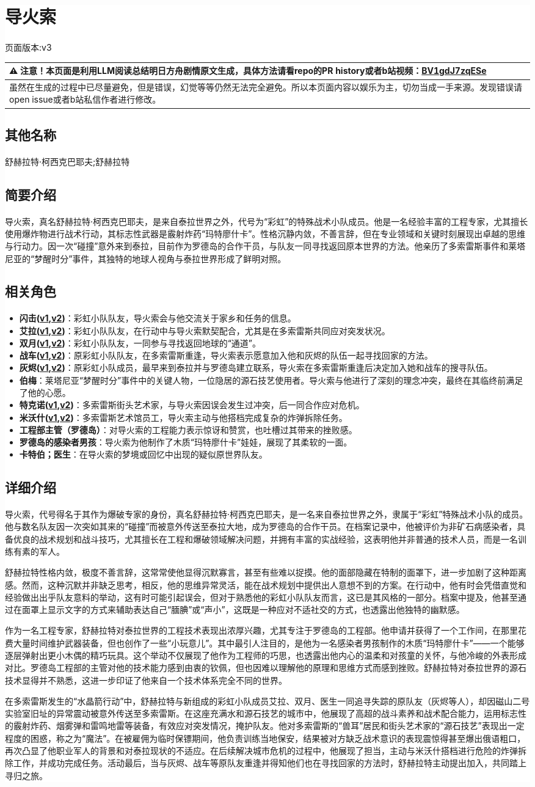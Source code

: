 # 导火索
页面版本:v3
 

| :warning: 注意！本页面是利用LLM阅读总结明日方舟剧情原文生成，具体方法请看repo的PR history或者b站视频：[BV1gdJ7zqESe](https://www.bilibili.com/video/BV1gdJ7zqESe/)         |
|:----------------------------|
| 虽然在生成的过程中已尽量避免，但是错误，幻觉等等仍然无法完全避免。所以本页面内容以娱乐为主，切勿当成一手来源。发现错误请open issue或者b站私信作者进行修改。|



## 其他名称
舒赫拉特·柯西克巴耶夫;舒赫拉特
## 简要介绍
导火索，真名舒赫拉特·柯西克巴耶夫，是来自泰拉世界之外，代号为“彩虹”的特殊战术小队成员。他是一名经验丰富的工程专家，尤其擅长使用爆炸物进行战术行动，其标志性武器是霰射炸药“玛特廖什卡”。性格沉静内敛，不善言辞，但在专业领域和关键时刻展现出卓越的思维与行动力。因一次“碰撞”意外来到泰拉，目前作为罗德岛的合作干员，与队友一同寻找返回原本世界的方法。他亲历了多索雷斯事件和莱塔尼亚的“梦醒时分”事件，其独特的地球人视角与泰拉世界形成了鲜明对照。
## 相关角色
-   **闪击([v1](../chars/char_457_blitz.md),[v2](char_457_blitz.md))**：彩虹小队队友，导火索会与他交流关于家乡和任务的信息。
-   **艾拉([v1](../chars/char_4123_ela.md),[v2](char_4123_ela.md))**：彩虹小队队友，在行动中与导火索默契配合，尤其是在多索雷斯共同应对突发状况。
-   **双月([v1](../chars/char_4124_iana.md),[v2](char_4124_iana.md))**：彩虹小队队友，一同参与寻找返回地球的“通道”。
-   **战车([v1](../chars/char_459_tachak.md),[v2](char_459_tachak.md))**：原彩虹小队队友，在多索雷斯重逢，导火索表示愿意加入他和灰烬的队伍一起寻找回家的方法。
-   **灰烬([v1](../chars/char_456_ash.md),[v2](char_456_ash.md))**：原彩虹小队成员，最早来到泰拉并与罗德岛建立联系，导火索在多索雷斯重逢后决定加入她和战车的搜寻队伍。
-   **伯梅**：莱塔尼亚“梦醒时分”事件中的关键人物，一位隐居的源石技艺使用者。导火索与他进行了深刻的理念冲突，最终在其临终前满足了他的心愿。
-   **特克诺([v1](../chars/char_4164_tecno.md),[v2](char_4164_tecno.md))**：多索雷斯街头艺术家，与导火索因误会发生过冲突，后一同合作应对危机。
-   **米沃什([v1](../chars/extended_char_mi_wo_shen.md),[v2](extended_char_mi_wo_shen.md))**：多索雷斯艺术馆员工，导火索主动与他搭档完成复杂的炸弹拆除任务。
-   **工程部主管（罗德岛）**：对导火索的工程能力表示惊讶和赞赏，也吐槽过其带来的挫败感。
-   **罗德岛的感染者男孩**：导火索为他制作了木质“玛特廖什卡”娃娃，展现了其柔软的一面。
-   **卡特伯；医生**：在导火索的梦境或回忆中出现的疑似原世界队友。
## 详细介绍
导火索，代号得名于其作为爆破专家的身份，真名舒赫拉特·柯西克巴耶夫，是一名来自泰拉世界之外，隶属于“彩虹”特殊战术小队的成员。他与数名队友因一次突如其来的“碰撞”而被意外传送至泰拉大地，成为罗德岛的合作干员。在档案记录中，他被评价为非矿石病感染者，具备优良的战术规划和战斗技巧，尤其擅长在工程和爆破领域解决问题，并拥有丰富的实战经验，这表明他并非普通的技术人员，而是一名训练有素的军人。

舒赫拉特性格内敛，极度不善言辞，这常常使他显得沉默寡言，甚至有些难以捉摸。他的面部隐藏在特制的面罩下，进一步加剧了这种距离感。然而，这种沉默并非缺乏思考，相反，他的思维异常灵活，能在战术规划中提供出人意想不到的方案。在行动中，他有时会凭借直觉和经验做出出乎队友意料的举动，这有时可能引起误会，但对于熟悉他的彩虹小队队友而言，这已是其风格的一部分。档案中提及，他甚至通过在面罩上显示文字的方式来辅助表达自己“腼腆”或“声小”，这既是一种应对不适社交的方式，也透露出他独特的幽默感。

作为一名工程专家，舒赫拉特对泰拉世界的工程技术表现出浓厚兴趣，尤其专注于罗德岛的工程部。他申请并获得了一个工作间，在那里花费大量时间维护武器装备，但也创作了一些“小玩意儿”。其中最引人注目的，是他为一名感染者男孩制作的木质“玛特廖什卡”——一个能够逐层弹射出更小木偶的精巧玩具。这个举动不仅展现了他作为工程师的巧思，也透露出他内心的温柔和对孩童的关怀，与他冷峻的外表形成对比。罗德岛工程部的主管对他的技术能力感到由衷的钦佩，但也因难以理解他的原理和思维方式而感到挫败。舒赫拉特对泰拉世界的源石技术显得并不熟悉，这进一步印证了他来自一个技术体系完全不同的世界。

在多索雷斯发生的“水晶箭行动”中，舒赫拉特与新组成的彩虹小队成员艾拉、双月、医生一同追寻失踪的原队友（灰烬等人），却因磁山二号实验室旧址的异常震动被意外传送至多索雷斯。在这座充满水和源石技艺的城市中，他展现了高超的战斗素养和战术配合能力，运用标志性的霰射炸药、烟雾弹和雷鸣地雷等装备，有效应对突发情况，掩护队友。他对多索雷斯的“兽耳”居民和街头艺术家的“源石技艺”表现出一定程度的困惑，称之为“魔法”。在被雇佣为临时保镖期间，他负责训练当地保安，结果被对方缺乏战术意识的表现震惊得甚至爆出俄语粗口，再次凸显了他职业军人的背景和对泰拉现状的不适应。在后续解决城市危机的过程中，他展现了担当，主动与米沃什搭档进行危险的炸弹拆除工作，并成功完成任务。活动最后，当与灰烬、战车等原队友重逢并得知他们也在寻找回家的方法时，舒赫拉特主动提出加入，共同踏上寻归之旅。
